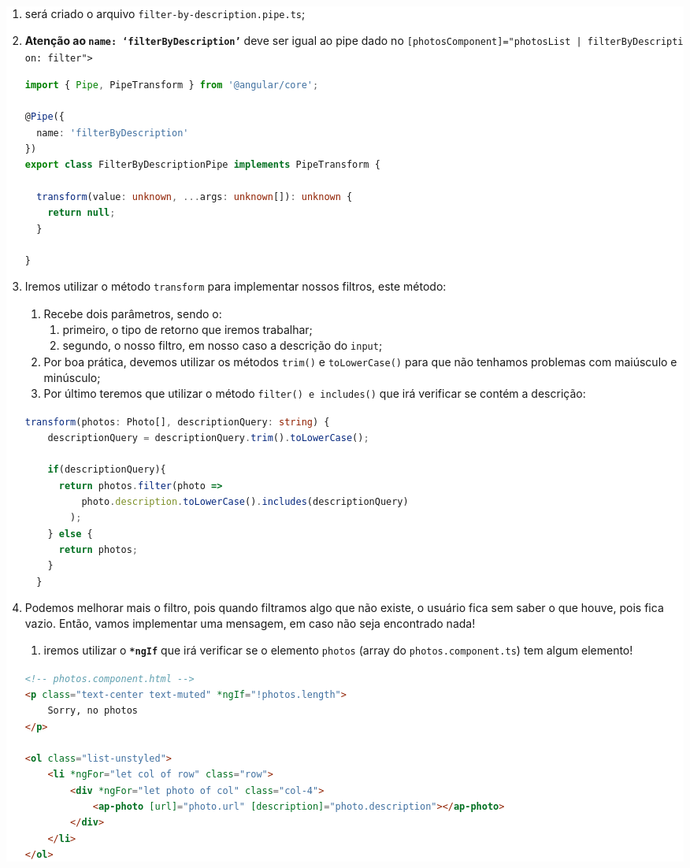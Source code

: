    1. será criado o arquivo `filter-by-description.pipe.ts`;

   2. **Atenção ao `name: ‘filterByDescription’`** deve ser igual ao pipe dado no `[photosComponent]="photosList | filterByDescription: filter"> `

      ```typescript
      import { Pipe, PipeTransform } from '@angular/core';
      
      @Pipe({
        name: 'filterByDescription'
      })
      export class FilterByDescriptionPipe implements PipeTransform {
      
        transform(value: unknown, ...args: unknown[]): unknown {
          return null;
        }
      
      }
      ```

2. Iremos utilizar o método `transform` para implementar nossos filtros, este método:

   1. Recebe dois parâmetros, sendo o:
      1.  primeiro, o tipo de retorno que iremos trabalhar;
      2. segundo, o nosso filtro, em nosso caso a descrição do `input`;
   2. Por boa prática, devemos utilizar os métodos `trim()` e `toLowerCase()` para que não tenhamos problemas com maiúsculo e minúsculo;
   3. Por último teremos que utilizar o método `filter() e includes()` que irá verificar se contém a descrição:

   ```typescript
   transform(photos: Photo[], descriptionQuery: string) {
       descriptionQuery = descriptionQuery.trim().toLowerCase();
   
       if(descriptionQuery){
         return photos.filter(photo =>
             photo.description.toLowerCase().includes(descriptionQuery)
           );
       } else {
         return photos;
       }
     }
   ```

3. Podemos melhorar mais o filtro, pois quando filtramos algo que não existe, o usuário fica sem saber o que houve, pois fica vazio. Então, vamos implementar uma mensagem, em caso não seja encontrado nada!

   1. iremos utilizar o **`*ngIf`** que irá verificar se o elemento `photos` (array do `photos.component.ts`) tem algum elemento!

   ```html
   <!-- photos.component.html -->
   <p class="text-center text-muted" *ngIf="!photos.length">
       Sorry, no photos
   </p>
   
   <ol class="list-unstyled">
       <li *ngFor="let col of row" class="row">
           <div *ngFor="let photo of col" class="col-4">
               <ap-photo [url]="photo.url" [description]="photo.description"></ap-photo>
           </div>
       </li>
   </ol>
   ```
